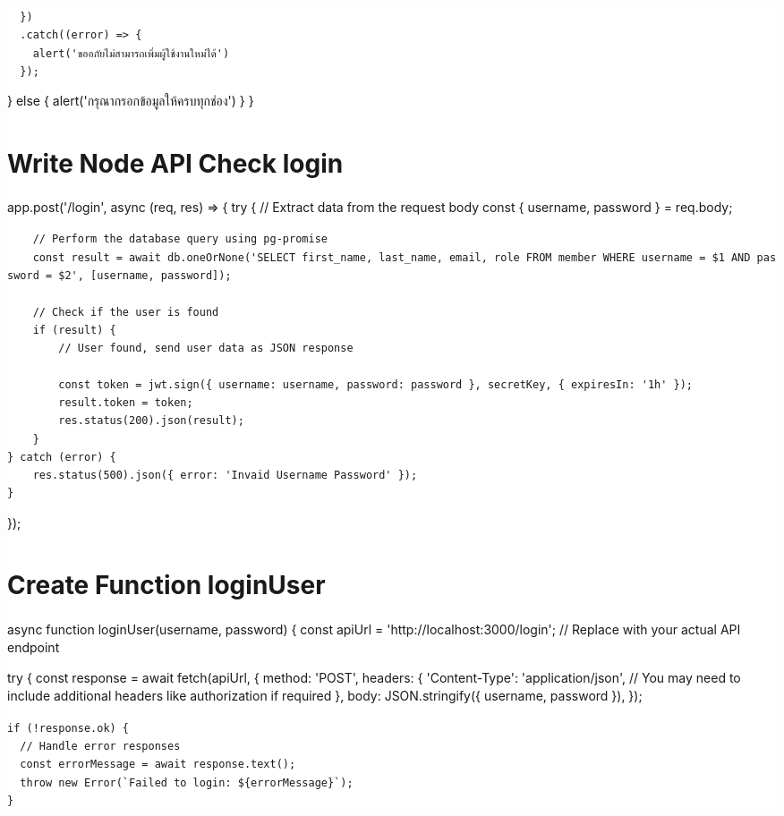       })
      .catch((error) => {
        alert('ขออภัยไม่สามารถเพิ่มผู้ใช้งานใหม่ได้')
      });
  } else {
    alert('กรุณากรอกข้อมูลให้ครบทุกช่อง')
  }
}

# Write Node API Check login 
app.post('/login', async (req, res) => {
    try {
        // Extract data from the request body
        const { username, password } = req.body;

        // Perform the database query using pg-promise
        const result = await db.oneOrNone('SELECT first_name, last_name, email, role FROM member WHERE username = $1 AND password = $2', [username, password]);

        // Check if the user is found
        if (result) {
            // User found, send user data as JSON response

            const token = jwt.sign({ username: username, password: password }, secretKey, { expiresIn: '1h' });
            result.token = token;
            res.status(200).json(result);
        }
    } catch (error) {
        res.status(500).json({ error: 'Invaid Username Password' });
    }
});

# Create Function loginUser
async function loginUser(username, password) {
  const apiUrl = 'http://localhost:3000/login'; // Replace with your actual API endpoint

  try {
    const response = await fetch(apiUrl, {
      method: 'POST',
      headers: {
        'Content-Type': 'application/json',
        // You may need to include additional headers like authorization if required
      },
      body: JSON.stringify({ username, password }),
    });

    if (!response.ok) {
      // Handle error responses
      const errorMessage = await response.text();
      throw new Error(`Failed to login: ${errorMessage}`);
    }
